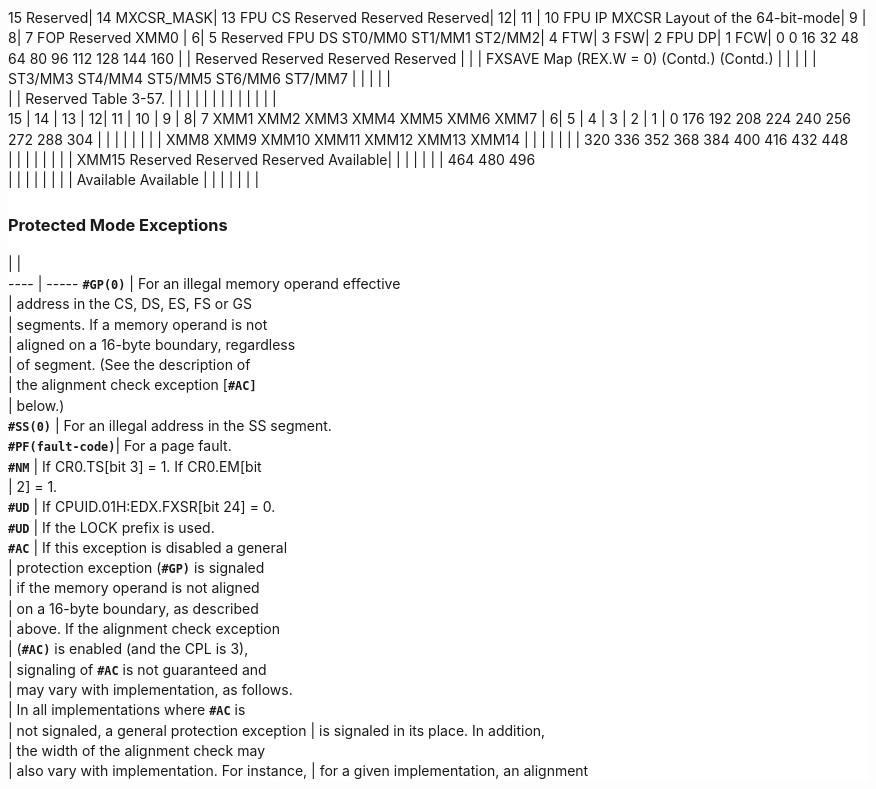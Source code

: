  15 Reserved| 14 MXCSR_MASK| 13 FPU CS Reserved Reserved Reserved| 12| 11            | 10 FPU IP MXCSR Layout of the 64-bit-mode| 9                                     | 8| 7 FOP Reserved XMM0                       | 6| 5 Reserved FPU DS ST0/MM0 ST1/MM1 ST2/MM2| 4 FTW| 3 FSW| 2 FPU DP| 1 FCW| 0 0 16 32 48 64 80 96 112 128 144 160
            |              | Reserved Reserved Reserved Reserved |   |               | FXSAVE Map (REX.W = 0) (Contd.) (Contd.) |                                       |  |                                           |  | ST3/MM3 ST4/MM4 ST5/MM5 ST6/MM6 ST7/MM7  |      |      |         |      |                                      
            |              | Reserved Table 3-57.                |   |               |                                          |                                       |  |                                           |  |                                          |      |      |         |      |                                      
 15         | 14           | 13                                  | 12| 11            | 10                                       | 9                                     | 8| 7 XMM1 XMM2 XMM3 XMM4 XMM5 XMM6 XMM7      | 6| 5                                        | 4    | 3    | 2       | 1    | 0 176 192 208 224 240 256 272 288 304
            |              |                                     |   |               |                                          |                                       |  | XMM8 XMM9 XMM10 XMM11 XMM12 XMM13 XMM14   |  |                                          |      |      |         |      | 320 336 352 368 384 400 416 432 448  
            |              |                                     |   |               |                                          |                                       |  | XMM15 Reserved Reserved Reserved Available|  |                                          |      |      |         |      | 464 480 496                          
            |              |                                     |   |               |                                          |                                       |  | Available Available                       |  |                                          |      |      |         |      |                                      


### Protected Mode Exceptions
   | |  
---- | -----
 **``#GP(0)``**         | For an illegal memory operand effective     
                | address in the CS, DS, ES, FS or GS         
                | segments. If a memory operand is not        
                | aligned on a 16-byte boundary, regardless   
                | of segment. (See the description of         
                | the alignment check exception [**``#AC]``**         
                | below.)                                     
 **``#SS(0)``**         | For an illegal address in the SS segment.   
 **``#PF(fault-code)``**| For a page fault.                           
 **``#NM``**            | If CR0.TS[bit 3] = 1. If CR0.EM[bit         
                | 2] = 1.                                     
 **``#UD``**            | If CPUID.01H:EDX.FXSR[bit 24] = 0.          
 **``#UD``**            | If the LOCK prefix is used.                 
 **``#AC``**            | If this exception is disabled a general     
                | protection exception (**``#GP)``** is signaled      
                | if the memory operand is not aligned        
                | on a 16-byte boundary, as described         
                | above. If the alignment check exception     
                | (**``#AC)``** is enabled (and the CPL is 3),        
                | signaling of **``#AC``** is not guaranteed and      
                | may vary with implementation, as follows.   
                | In all implementations where **``#AC``** is         
                | not signaled, a general protection exception
                | is signaled in its place. In addition,      
                | the width of the alignment check may        
                | also vary with implementation. For instance,
                | for a given implementation, an alignment    